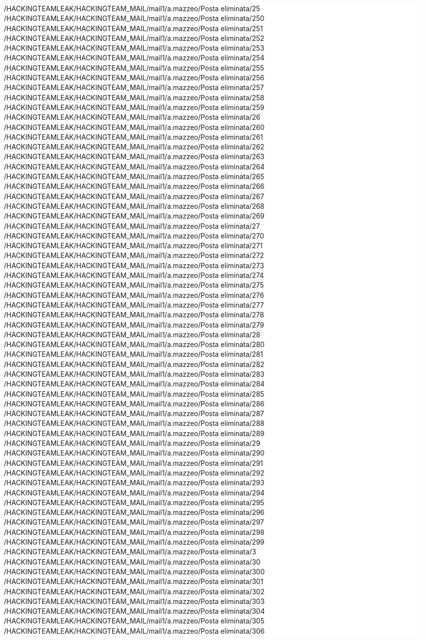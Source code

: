 /HACKINGTEAMLEAK/HACKINGTEAM_MAIL/mail1/a.mazzeo/Posta eliminata/25
/HACKINGTEAMLEAK/HACKINGTEAM_MAIL/mail1/a.mazzeo/Posta eliminata/250
/HACKINGTEAMLEAK/HACKINGTEAM_MAIL/mail1/a.mazzeo/Posta eliminata/251
/HACKINGTEAMLEAK/HACKINGTEAM_MAIL/mail1/a.mazzeo/Posta eliminata/252
/HACKINGTEAMLEAK/HACKINGTEAM_MAIL/mail1/a.mazzeo/Posta eliminata/253
/HACKINGTEAMLEAK/HACKINGTEAM_MAIL/mail1/a.mazzeo/Posta eliminata/254
/HACKINGTEAMLEAK/HACKINGTEAM_MAIL/mail1/a.mazzeo/Posta eliminata/255
/HACKINGTEAMLEAK/HACKINGTEAM_MAIL/mail1/a.mazzeo/Posta eliminata/256
/HACKINGTEAMLEAK/HACKINGTEAM_MAIL/mail1/a.mazzeo/Posta eliminata/257
/HACKINGTEAMLEAK/HACKINGTEAM_MAIL/mail1/a.mazzeo/Posta eliminata/258
/HACKINGTEAMLEAK/HACKINGTEAM_MAIL/mail1/a.mazzeo/Posta eliminata/259
/HACKINGTEAMLEAK/HACKINGTEAM_MAIL/mail1/a.mazzeo/Posta eliminata/26
/HACKINGTEAMLEAK/HACKINGTEAM_MAIL/mail1/a.mazzeo/Posta eliminata/260
/HACKINGTEAMLEAK/HACKINGTEAM_MAIL/mail1/a.mazzeo/Posta eliminata/261
/HACKINGTEAMLEAK/HACKINGTEAM_MAIL/mail1/a.mazzeo/Posta eliminata/262
/HACKINGTEAMLEAK/HACKINGTEAM_MAIL/mail1/a.mazzeo/Posta eliminata/263
/HACKINGTEAMLEAK/HACKINGTEAM_MAIL/mail1/a.mazzeo/Posta eliminata/264
/HACKINGTEAMLEAK/HACKINGTEAM_MAIL/mail1/a.mazzeo/Posta eliminata/265
/HACKINGTEAMLEAK/HACKINGTEAM_MAIL/mail1/a.mazzeo/Posta eliminata/266
/HACKINGTEAMLEAK/HACKINGTEAM_MAIL/mail1/a.mazzeo/Posta eliminata/267
/HACKINGTEAMLEAK/HACKINGTEAM_MAIL/mail1/a.mazzeo/Posta eliminata/268
/HACKINGTEAMLEAK/HACKINGTEAM_MAIL/mail1/a.mazzeo/Posta eliminata/269
/HACKINGTEAMLEAK/HACKINGTEAM_MAIL/mail1/a.mazzeo/Posta eliminata/27
/HACKINGTEAMLEAK/HACKINGTEAM_MAIL/mail1/a.mazzeo/Posta eliminata/270
/HACKINGTEAMLEAK/HACKINGTEAM_MAIL/mail1/a.mazzeo/Posta eliminata/271
/HACKINGTEAMLEAK/HACKINGTEAM_MAIL/mail1/a.mazzeo/Posta eliminata/272
/HACKINGTEAMLEAK/HACKINGTEAM_MAIL/mail1/a.mazzeo/Posta eliminata/273
/HACKINGTEAMLEAK/HACKINGTEAM_MAIL/mail1/a.mazzeo/Posta eliminata/274
/HACKINGTEAMLEAK/HACKINGTEAM_MAIL/mail1/a.mazzeo/Posta eliminata/275
/HACKINGTEAMLEAK/HACKINGTEAM_MAIL/mail1/a.mazzeo/Posta eliminata/276
/HACKINGTEAMLEAK/HACKINGTEAM_MAIL/mail1/a.mazzeo/Posta eliminata/277
/HACKINGTEAMLEAK/HACKINGTEAM_MAIL/mail1/a.mazzeo/Posta eliminata/278
/HACKINGTEAMLEAK/HACKINGTEAM_MAIL/mail1/a.mazzeo/Posta eliminata/279
/HACKINGTEAMLEAK/HACKINGTEAM_MAIL/mail1/a.mazzeo/Posta eliminata/28
/HACKINGTEAMLEAK/HACKINGTEAM_MAIL/mail1/a.mazzeo/Posta eliminata/280
/HACKINGTEAMLEAK/HACKINGTEAM_MAIL/mail1/a.mazzeo/Posta eliminata/281
/HACKINGTEAMLEAK/HACKINGTEAM_MAIL/mail1/a.mazzeo/Posta eliminata/282
/HACKINGTEAMLEAK/HACKINGTEAM_MAIL/mail1/a.mazzeo/Posta eliminata/283
/HACKINGTEAMLEAK/HACKINGTEAM_MAIL/mail1/a.mazzeo/Posta eliminata/284
/HACKINGTEAMLEAK/HACKINGTEAM_MAIL/mail1/a.mazzeo/Posta eliminata/285
/HACKINGTEAMLEAK/HACKINGTEAM_MAIL/mail1/a.mazzeo/Posta eliminata/286
/HACKINGTEAMLEAK/HACKINGTEAM_MAIL/mail1/a.mazzeo/Posta eliminata/287
/HACKINGTEAMLEAK/HACKINGTEAM_MAIL/mail1/a.mazzeo/Posta eliminata/288
/HACKINGTEAMLEAK/HACKINGTEAM_MAIL/mail1/a.mazzeo/Posta eliminata/289
/HACKINGTEAMLEAK/HACKINGTEAM_MAIL/mail1/a.mazzeo/Posta eliminata/29
/HACKINGTEAMLEAK/HACKINGTEAM_MAIL/mail1/a.mazzeo/Posta eliminata/290
/HACKINGTEAMLEAK/HACKINGTEAM_MAIL/mail1/a.mazzeo/Posta eliminata/291
/HACKINGTEAMLEAK/HACKINGTEAM_MAIL/mail1/a.mazzeo/Posta eliminata/292
/HACKINGTEAMLEAK/HACKINGTEAM_MAIL/mail1/a.mazzeo/Posta eliminata/293
/HACKINGTEAMLEAK/HACKINGTEAM_MAIL/mail1/a.mazzeo/Posta eliminata/294
/HACKINGTEAMLEAK/HACKINGTEAM_MAIL/mail1/a.mazzeo/Posta eliminata/295
/HACKINGTEAMLEAK/HACKINGTEAM_MAIL/mail1/a.mazzeo/Posta eliminata/296
/HACKINGTEAMLEAK/HACKINGTEAM_MAIL/mail1/a.mazzeo/Posta eliminata/297
/HACKINGTEAMLEAK/HACKINGTEAM_MAIL/mail1/a.mazzeo/Posta eliminata/298
/HACKINGTEAMLEAK/HACKINGTEAM_MAIL/mail1/a.mazzeo/Posta eliminata/299
/HACKINGTEAMLEAK/HACKINGTEAM_MAIL/mail1/a.mazzeo/Posta eliminata/3
/HACKINGTEAMLEAK/HACKINGTEAM_MAIL/mail1/a.mazzeo/Posta eliminata/30
/HACKINGTEAMLEAK/HACKINGTEAM_MAIL/mail1/a.mazzeo/Posta eliminata/300
/HACKINGTEAMLEAK/HACKINGTEAM_MAIL/mail1/a.mazzeo/Posta eliminata/301
/HACKINGTEAMLEAK/HACKINGTEAM_MAIL/mail1/a.mazzeo/Posta eliminata/302
/HACKINGTEAMLEAK/HACKINGTEAM_MAIL/mail1/a.mazzeo/Posta eliminata/303
/HACKINGTEAMLEAK/HACKINGTEAM_MAIL/mail1/a.mazzeo/Posta eliminata/304
/HACKINGTEAMLEAK/HACKINGTEAM_MAIL/mail1/a.mazzeo/Posta eliminata/305
/HACKINGTEAMLEAK/HACKINGTEAM_MAIL/mail1/a.mazzeo/Posta eliminata/306